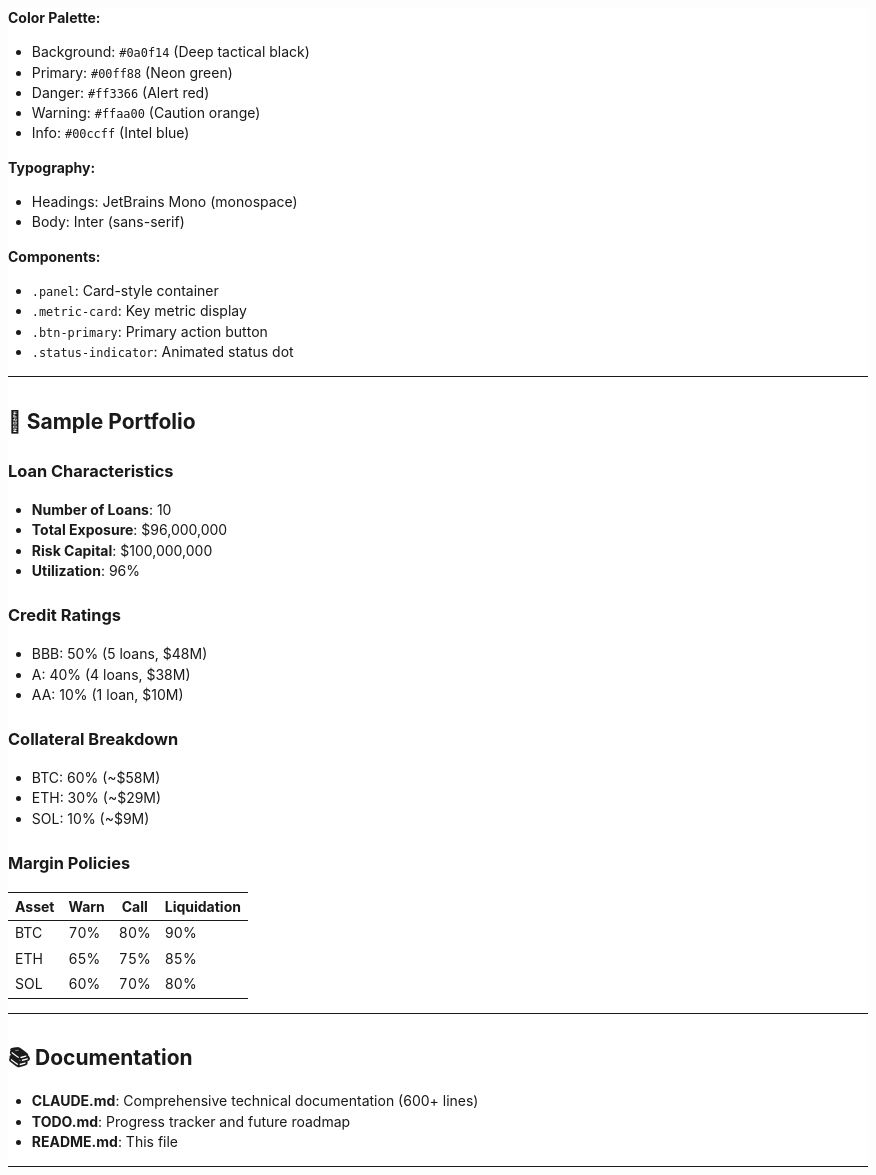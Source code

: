 **Color Palette:**
- Background: `#0a0f14` (Deep tactical black)
- Primary: `#00ff88` (Neon green)
- Danger: `#ff3366` (Alert red)
- Warning: `#ffaa00` (Caution orange)
- Info: `#00ccff` (Intel blue)

**Typography:**
- Headings: JetBrains Mono (monospace)
- Body: Inter (sans-serif)

**Components:**
- `.panel`: Card-style container
- `.metric-card`: Key metric display
- `.btn-primary`: Primary action button
- `.status-indicator`: Animated status dot

---

## 🧪 Sample Portfolio

### Loan Characteristics
- **Number of Loans**: 10
- **Total Exposure**: $96,000,000
- **Risk Capital**: $100,000,000
- **Utilization**: 96%

### Credit Ratings
- BBB: 50% (5 loans, $48M)
- A: 40% (4 loans, $38M)
- AA: 10% (1 loan, $10M)

### Collateral Breakdown
- BTC: 60% (~$58M)
- ETH: 30% (~$29M)
- SOL: 10% (~$9M)

### Margin Policies
| Asset | Warn | Call | Liquidation |
|-------|------|------|-------------|
| BTC   | 70%  | 80%  | 90%         |
| ETH   | 65%  | 75%  | 85%         |
| SOL   | 60%  | 70%  | 80%         |

---

## 📚 Documentation

- **CLAUDE.md**: Comprehensive technical documentation (600+ lines)
- **TODO.md**: Progress tracker and future roadmap
- **README.md**: This file

---